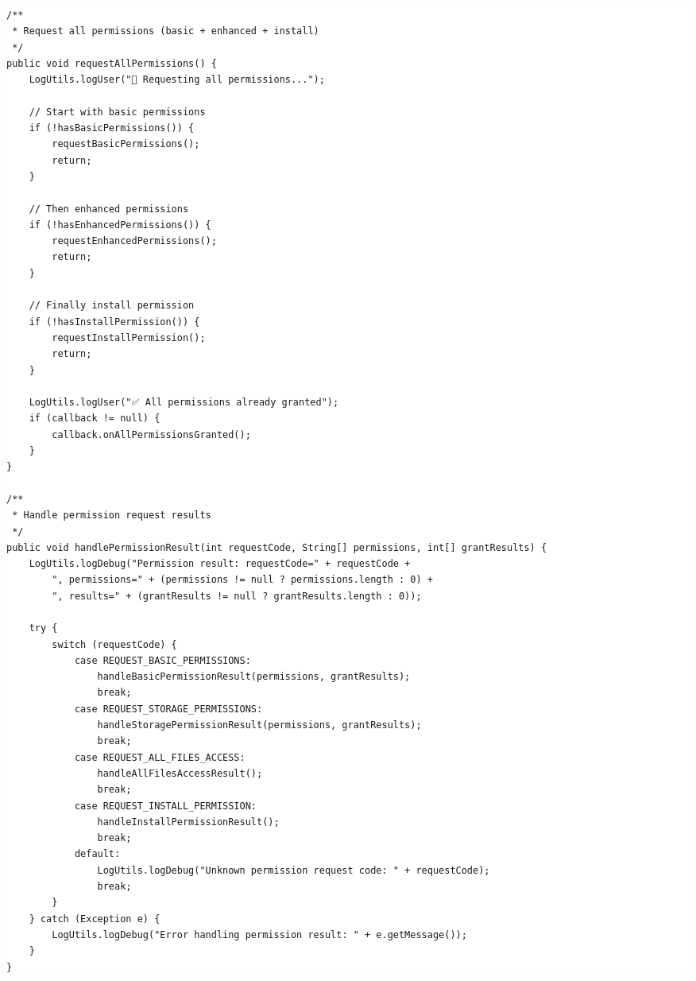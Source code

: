     /**
     * Request all permissions (basic + enhanced + install)
     */
    public void requestAllPermissions() {
        LogUtils.logUser("🔐 Requesting all permissions...");
        
        // Start with basic permissions
        if (!hasBasicPermissions()) {
            requestBasicPermissions();
            return;
        }
        
        // Then enhanced permissions
        if (!hasEnhancedPermissions()) {
            requestEnhancedPermissions();
            return;
        }
        
        // Finally install permission
        if (!hasInstallPermission()) {
            requestInstallPermission();
            return;
        }
        
        LogUtils.logUser("✅ All permissions already granted");
        if (callback != null) {
            callback.onAllPermissionsGranted();
        }
    }
    
    /**
     * Handle permission request results
     */
    public void handlePermissionResult(int requestCode, String[] permissions, int[] grantResults) {
        LogUtils.logDebug("Permission result: requestCode=" + requestCode + 
            ", permissions=" + (permissions != null ? permissions.length : 0) +
            ", results=" + (grantResults != null ? grantResults.length : 0));
        
        try {
            switch (requestCode) {
                case REQUEST_BASIC_PERMISSIONS:
                    handleBasicPermissionResult(permissions, grantResults);
                    break;
                case REQUEST_STORAGE_PERMISSIONS:
                    handleStoragePermissionResult(permissions, grantResults);
                    break;
                case REQUEST_ALL_FILES_ACCESS:
                    handleAllFilesAccessResult();
                    break;
                case REQUEST_INSTALL_PERMISSION:
                    handleInstallPermissionResult();
                    break;
                default:
                    LogUtils.logDebug("Unknown permission request code: " + requestCode);
                    break;
            }
        } catch (Exception e) {
            LogUtils.logDebug("Error handling permission result: " + e.getMessage());
        }
    }
    